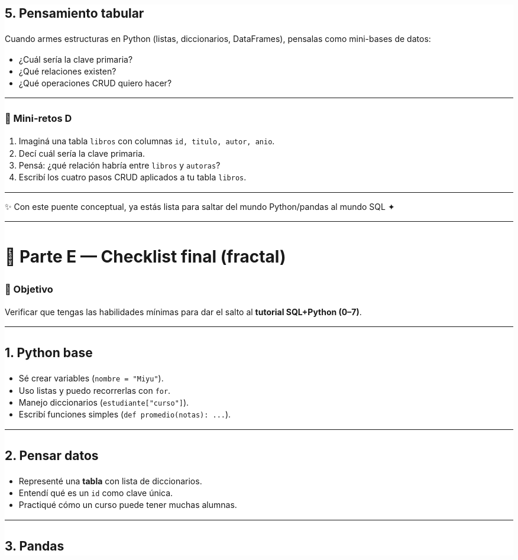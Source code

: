 
## 5. Pensamiento tabular

Cuando armes estructuras en Python (listas, diccionarios, DataFrames), pensalas como mini-bases de datos:

- ¿Cuál sería la clave primaria?
- ¿Qué relaciones existen?
- ¿Qué operaciones CRUD quiero hacer?

---

### 🧪 Mini-retos D

1.  Imaginá una tabla `libros` con columnas `id, titulo, autor, anio`.
2.  Decí cuál sería la clave primaria.
3.  Pensá: ¿qué relación habría entre `libros` y `autoras`?
4.  Escribí los cuatro pasos CRUD aplicados a tu tabla `libros`.

---

✨ Con este puente conceptual, ya estás lista para saltar del mundo Python/pandas al mundo SQL ✦

---

# 🌸 Parte E — Checklist final (fractal)

### 🎯 Objetivo

Verificar que tengas las habilidades mínimas para dar el salto al **tutorial SQL+Python (0–7)**.

---

## 1. Python base

- Sé crear variables (`nombre = "Miyu"`).
- Uso listas y puedo recorrerlas con `for`.
- Manejo diccionarios (`estudiante["curso"]`).
- Escribí funciones simples (`def promedio(notas): ...`).

---

## 2. Pensar datos

- Representé una **tabla** con lista de diccionarios.
- Entendí qué es un `id` como clave única.
- Practiqué cómo un curso puede tener muchas alumnas.

---

## 3. Pandas
